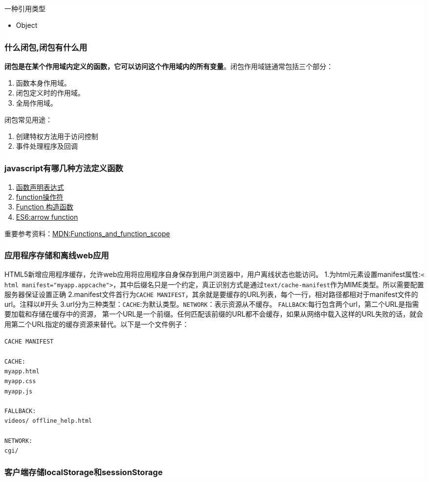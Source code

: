 一种引用类型

- Object

### 什么闭包,闭包有什么用
**闭包是在某个作用域内定义的函数，它可以访问这个作用域内的所有变量**。闭包作用域链通常包括三个部分：

1. 函数本身作用域。
2. 闭包定义时的作用域。
3. 全局作用域。

闭包常见用途：

1. 创建特权方法用于访问控制
2. 事件处理程序及回调

### javascript有哪几种方法定义函数

1. [函数声明表达式](https://developer.mozilla.org/en-US/docs/Web/JavaScript/Reference/Statements/function)
2. [function操作符](https://developer.mozilla.org/en-US/docs/Web/JavaScript/Reference/Operators/function)
3. [Function 构造函数](https://developer.mozilla.org/en-US/docs/Web/JavaScript/Reference/Global_Objects/Function)
4. [ES6:arrow function](https://developer.mozilla.org/en-US/docs/Web/JavaScript/Reference/arrow_functions)

重要参考资料：[MDN:Functions_and_function_scope](https://developer.mozilla.org/en-US/docs/Web/JavaScript/Reference/Functions_and_function_scope)

### 应用程序存储和离线web应用
HTML5新增应用程序缓存，允许web应用将应用程序自身保存到用户浏览器中，用户离线状态也能访问。
1.为html元素设置manifest属性:``<html manifest="myapp.appcache">``，其中后缀名只是一个约定，真正识别方式是通过``text/cache-manifest``作为MIME类型。所以需要配置服务器保证设置正确
2.manifest文件首行为``CACHE MANIFEST``，其余就是要缓存的URL列表，每个一行，相对路径都相对于manifest文件的url。注释以#开头
3.url分为三种类型：``CACHE``:为默认类型。``NETWORK``：表示资源从不缓存。 ``FALLBACK``:每行包含两个url，第二个URL是指需要加载和存储在缓存中的资源， 第一个URL是一个前缀。任何匹配该前缀的URL都不会缓存，如果从网络中载入这样的URL失败的话，就会用第二个URL指定的缓存资源来替代。以下是一个文件例子：

```
CACHE MANIFEST

CACHE:
myapp.html
myapp.css
myapp.js

FALLBACK:
videos/ offline_help.html

NETWORK:
cgi/
```

### 客户端存储localStorage和sessionStorage
